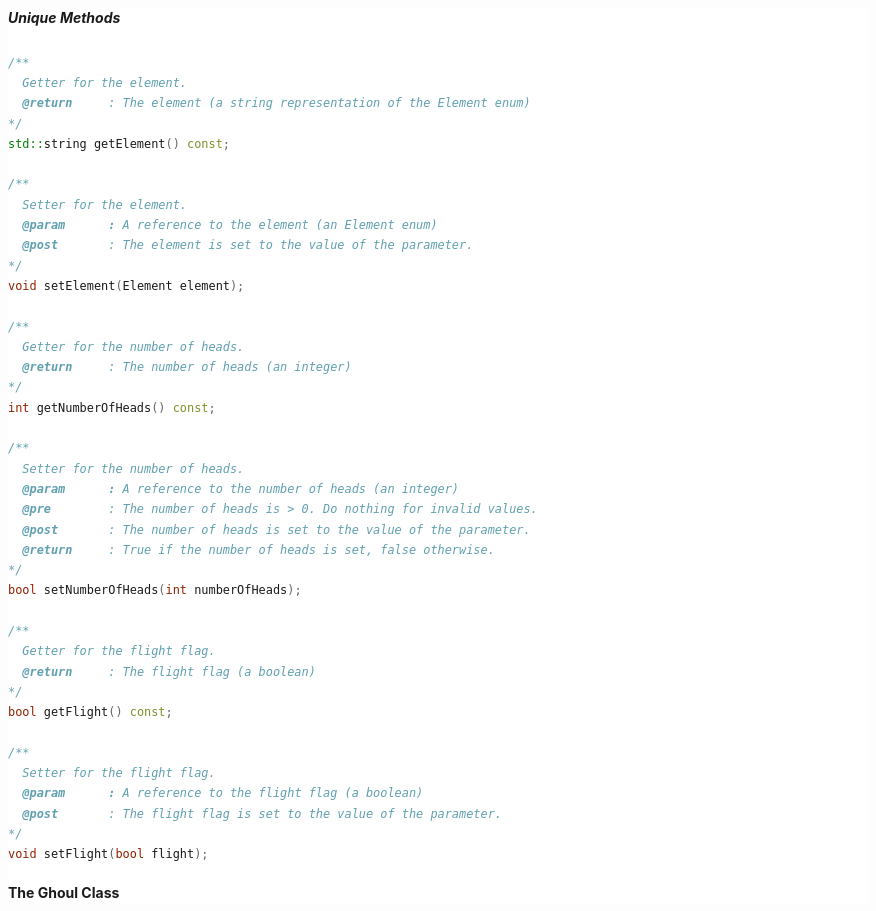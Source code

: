 ##### Unique Methods

```cpp
/**
  Getter for the element.
  @return     : The element (a string representation of the Element enum)
*/
std::string getElement() const;

/**
  Setter for the element.
  @param      : A reference to the element (an Element enum)
  @post       : The element is set to the value of the parameter.
*/
void setElement(Element element);

/**
  Getter for the number of heads.
  @return     : The number of heads (an integer)
*/
int getNumberOfHeads() const;

/**
  Setter for the number of heads.
  @param      : A reference to the number of heads (an integer)
  @pre        : The number of heads is > 0. Do nothing for invalid values.
  @post       : The number of heads is set to the value of the parameter.
  @return     : True if the number of heads is set, false otherwise.
*/
bool setNumberOfHeads(int numberOfHeads);

/**
  Getter for the flight flag.
  @return     : The flight flag (a boolean)
*/
bool getFlight() const;

/**
  Setter for the flight flag.
  @param      : A reference to the flight flag (a boolean)
  @post       : The flight flag is set to the value of the parameter.
*/
void setFlight(bool flight);
```

#### The Ghoul Class
